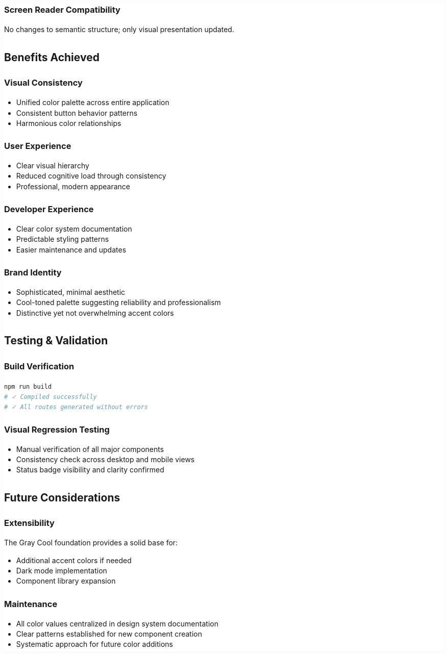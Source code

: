 ### Screen Reader Compatibility
No changes to semantic structure; only visual presentation updated.

## Benefits Achieved

### Visual Consistency
- Unified color palette across entire application
- Consistent button behavior patterns
- Harmonious color relationships

### User Experience
- Clear visual hierarchy
- Reduced cognitive load through consistency
- Professional, modern appearance

### Developer Experience
- Clear color system documentation
- Predictable styling patterns
- Easier maintenance and updates

### Brand Identity
- Sophisticated, minimal aesthetic
- Cool-toned palette suggesting reliability and professionalism
- Distinctive yet not overwhelming accent colors

## Testing & Validation

### Build Verification
```bash
npm run build
# ✓ Compiled successfully
# ✓ All routes generated without errors
```

### Visual Regression Testing
- Manual verification of all major components
- Consistency check across desktop and mobile views
- Status badge visibility and clarity confirmed

## Future Considerations

### Extensibility
The Gray Cool foundation provides a solid base for:
- Additional accent colors if needed
- Dark mode implementation
- Component library expansion

### Maintenance
- All color values centralized in design system documentation
- Clear patterns established for new component creation
- Systematic approach for future color additions
